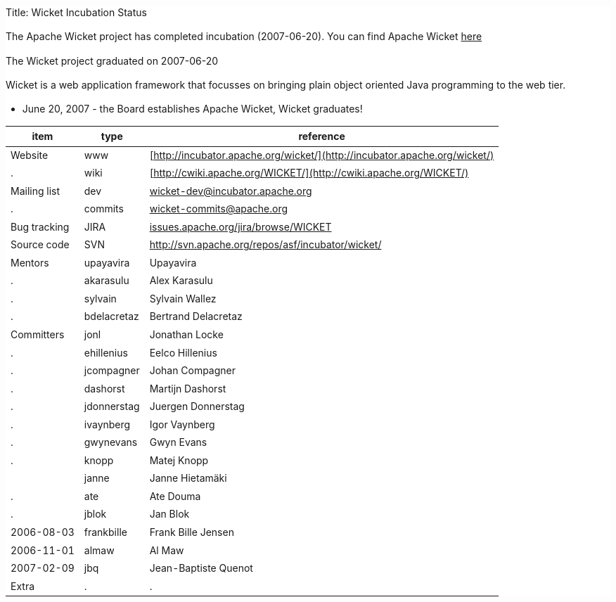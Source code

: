 Title: Wicket Incubation Status
<link href="http://purl.org/DC/elements/1.0/" rel="schema.DC"></link>

The Apache Wicket project has completed incubation (2007-06-20). You can find Apache Wicket [here](http://wicket.apache.org) 


<span class="graduated">The Wicket project graduated on 2007-06-20</span>


Wicket is a web application framework that focusses on bringing plain object oriented Java programming to the web tier.



- June 20, 2007 - the Board establishes Apache Wicket, Wicket graduates!

| item | type | reference |
|------|------|-----------|
| Website | www |  [http://incubator.apache.org/wicket/](http://incubator.apache.org/wicket/)  |
| . | wiki |  [http://cwiki.apache.org/WICKET/](http://cwiki.apache.org/WICKET/)  |
| Mailing list | dev | wicket-dev@incubator.apache.org |
| . | commits | wicket-commits@apache.org |
| Bug tracking | JIRA |  [issues.apache.org/jira/browse/WICKET](issues.apache.org/jira/browse/WICKET)  |
| Source code | SVN | http://svn.apache.org/repos/asf/incubator/wicket/ |
| Mentors | upayavira | Upayavira |
| . | akarasulu | Alex Karasulu |
| . | sylvain | Sylvain Wallez |
| . | bdelacretaz | Bertrand Delacretaz |
| Committers | jonl | Jonathan Locke |
| . | ehillenius | Eelco Hillenius |
| . | jcompagner | Johan Compagner |
| . | dashorst | Martijn Dashorst |
| . | jdonnerstag | Juergen Donnerstag |
| . | ivaynberg | Igor Vaynberg |
| . | gwynevans | Gwyn Evans |
| . | knopp | Matej Knopp |
|  | janne | Janne Hietamäki |
| . | ate | Ate Douma |
| . | jblok | Jan Blok |
| 2006-08-03 | frankbille | Frank Bille Jensen |
| 2006-11-01 | almaw | Al Maw |
| 2007-02-09 | jbq | Jean-Baptiste Quenot |
| Extra | . | . |
